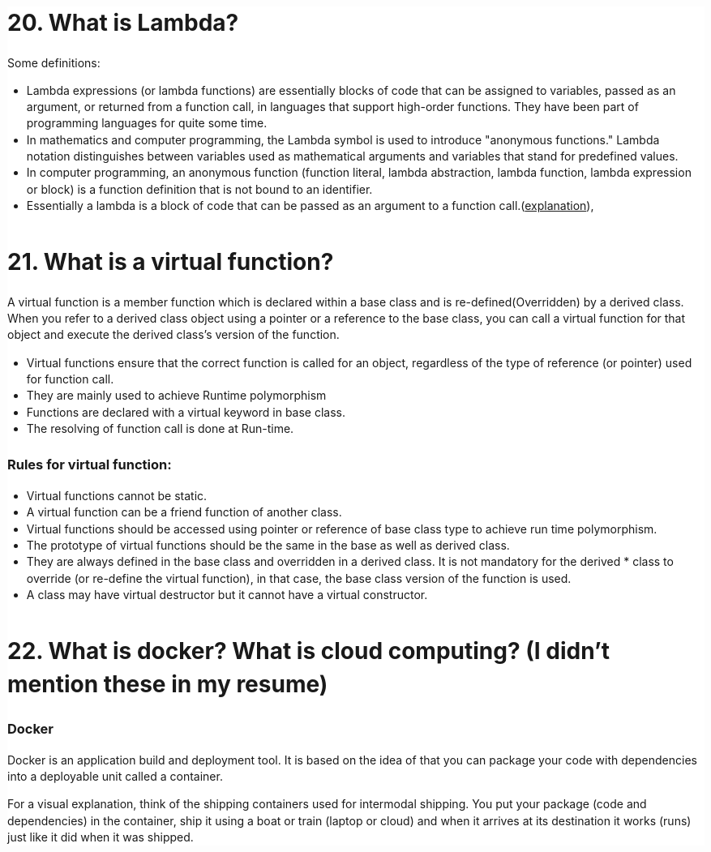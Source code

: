 # 20. What is Lambda?
Some definitions:
* Lambda expressions (or lambda functions) are essentially blocks of code that can be assigned to variables, passed as an argument, or returned from a function call, in languages that support high-order functions. They have been part of programming languages for quite some time.
* In mathematics and computer programming, the Lambda symbol is used to introduce "anonymous functions." Lambda notation distinguishes between variables used as mathematical arguments and variables that stand for predefined values.
* In computer programming, an anonymous function (function literal, lambda abstraction, lambda function, lambda expression or block) is a function definition that is not bound to an identifier.
* Essentially a lambda is a block of code that can be passed as an argument to a function call.([explanation](https://martinfowler.com/bliki/Lambda.html)), 

# 21. What is a virtual function?

A virtual function is a member function which is declared within a base class and is re-defined(Overridden) by a derived class. When you refer to a derived class object using a pointer or a reference to the base class, you can call a virtual function for that object and execute the derived class’s version of the function. 

* Virtual functions ensure that the correct function is called for an object, regardless of the type of reference (or pointer) used for function call.
* They are mainly used to achieve Runtime polymorphism
* Functions are declared with a virtual keyword in base class.
* The resolving of function call is done at Run-time.


### Rules for virtual function:

* Virtual functions cannot be static.
* A virtual function can be a friend function of another class.
* Virtual functions should be accessed using pointer or reference of base class type to achieve run time polymorphism.
* The prototype of virtual functions should be the same in the base as well as derived class.
* They are always defined in the base class and overridden in a derived class. It is not mandatory for the derived * class to override (or re-define the virtual function), in that case, the base class version of the function is used.
* A class may have virtual destructor but it cannot have a virtual constructor.

# 22. What is docker? What is cloud computing? (I didn’t mention these in my resume)

### Docker
Docker is an application build and deployment tool. It is based on the idea of that you can package your code with dependencies into a deployable unit called a container. 

For a visual explanation, think of the shipping containers used for intermodal shipping. You put your package (code and dependencies) in the container, ship it using a boat or train (laptop or cloud) and when it arrives at its destination it works (runs) just like it did when it was shipped.
